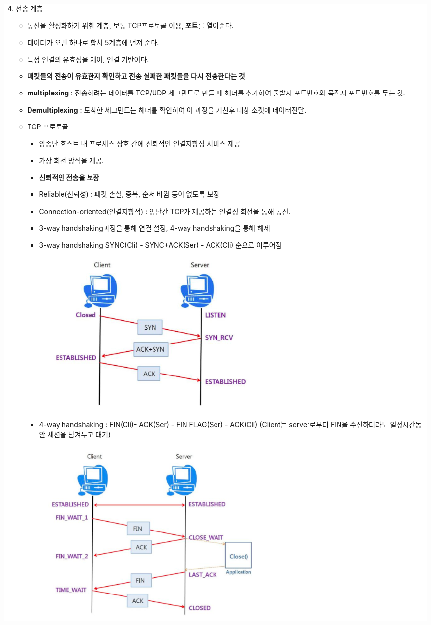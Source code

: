 4. 전송 계층
   - 통신을 활성화하기 위한 계층, 보통 TCP프로토콜 이용, **포트**를 열어준다.

   - 데이터가 오면 하나로 합쳐 5계층에 던져 준다.

   - 특정 연결의 유효성을 제어, 연결 기반이다.

   - **패킷들의 전송이 유효한지 확인하고 전송 실패한 패킷들을 다시 전송한다는 것**

   - **multiplexing** : 전송하려는 데이터를 TCP/UDP 세그먼트로 만들 때 헤더를 추가하여 출발지 포트번호와 목적지 포트번호를 두는 것.

   - **Demultiplexing** : 도착한 세그먼트는 헤더를 확인하여 이 과정을 거친후 대상 소켓에 데이터전달.

   - TCP 프로토콜
     - 양종단 호스트 내 프로세스 상호 간에 신뢰적인 연결지향성 서비스 제공

     - 가상 회선 방식을 제공.

     - **신뢰적인 전송을 보장**

     - Reliable(신뢰성) : 패킷 손실, 중복, 순서 바뀜 등이 없도록 보장

     - Connection-oriented(연결지향적) : 양단간 TCP가 제공하는 연결성 회선을 통해 통신.

     - 3-way handshaking과정을 통해 연결 설정, 4-way handshaking을 통해 해제

     - 3-way handshaking SYNC(Cli) - SYNC+ACK(Ser) - ACK(Cli) 순으로 이루어짐

       <img src="./assets/three_hand.png">

       

     - 4-way handshaking : FIN(Cli)- ACK(Ser) - FIN FLAG(Ser) - ACK(Cli)
       (Client는 server로부터 FIN을 수신하더라도 일정시간동안 세션을 남겨두고 대기)

       <img src="./assets/four_hand.png">
